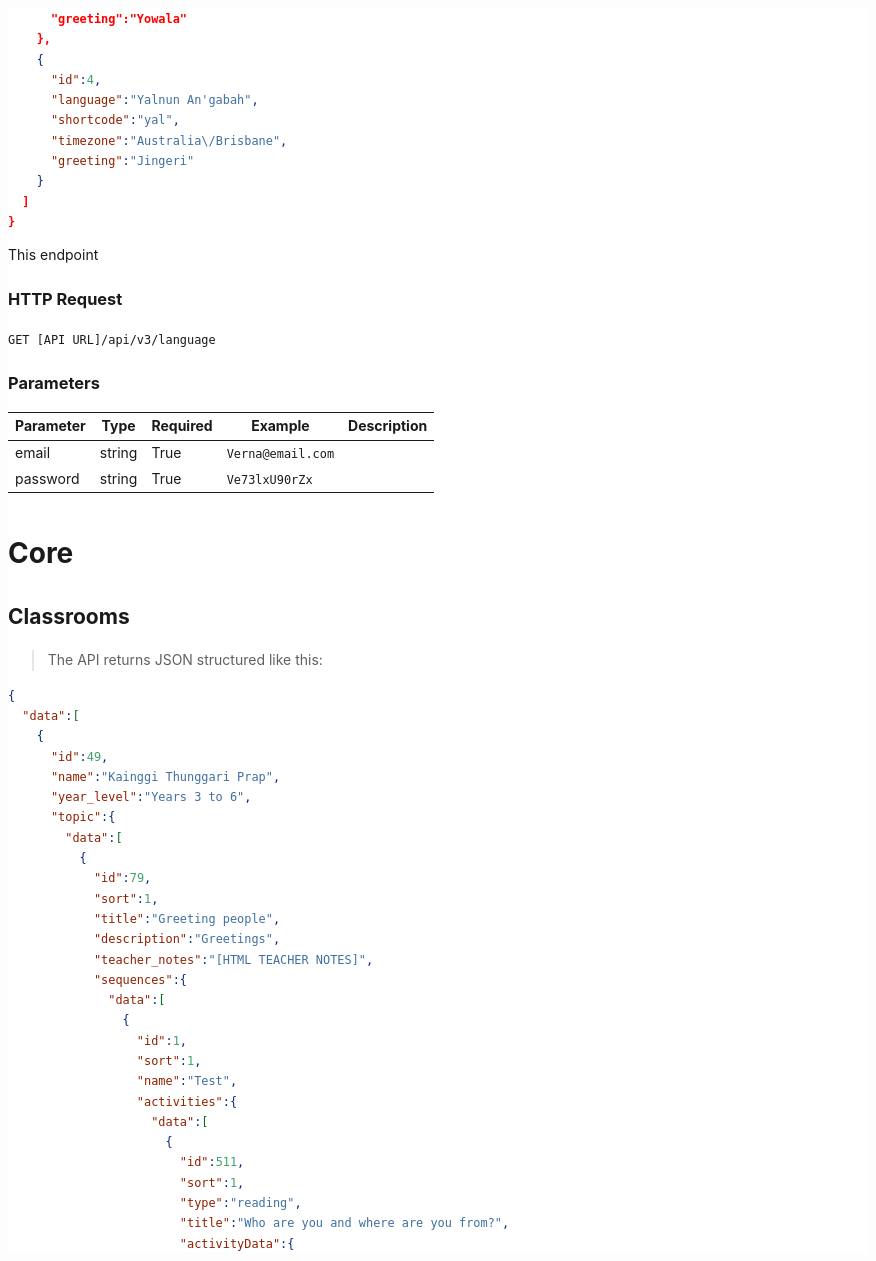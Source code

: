 ```json
      "greeting":"Yowala"
    },
    {  
      "id":4,
      "language":"Yalnun An'gabah",
      "shortcode":"yal",
      "timezone":"Australia\/Brisbane",
      "greeting":"Jingeri"
    }
  ]
}
```

This endpoint 

### HTTP Request

`GET [API URL]/api/v3/language`

### Parameters

Parameter | Type | Required | Example | Description
--------- | ---- | -------- | ------- | -----------
email      | string     | True    | `Verna@email.com` | 
password      | string     | True    | `Ve73lxU90rZx` | 



# Core 


## Classrooms

> The API returns JSON structured like this:

```json
{  
  "data":[  
    {  
      "id":49,
      "name":"Kainggi Thunggari Prap",
      "year_level":"Years 3 to 6",
      "topic":{  
        "data":[  
          {  
            "id":79,
            "sort":1,
            "title":"Greeting people",
            "description":"Greetings",
            "teacher_notes":"[HTML TEACHER NOTES]",
            "sequences":{  
              "data":[  
                {  
                  "id":1,
                  "sort":1,
                  "name":"Test",
                  "activities":{  
                    "data":[  
                      {  
                        "id":511,
                        "sort":1,
                        "type":"reading",
                        "title":"Who are you and where are you from?",
                        "activityData":{  
```